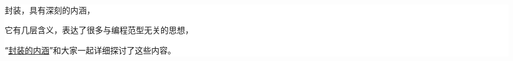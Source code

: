 封装，具有深刻的内涵，

它有几层含义，表达了很多与编程范型无关的思想，

“[封装的内涵](https://thzt.github.io/blog/2015/01/29/encapsulation/)”和大家一起详细探讨了这些内容。





















